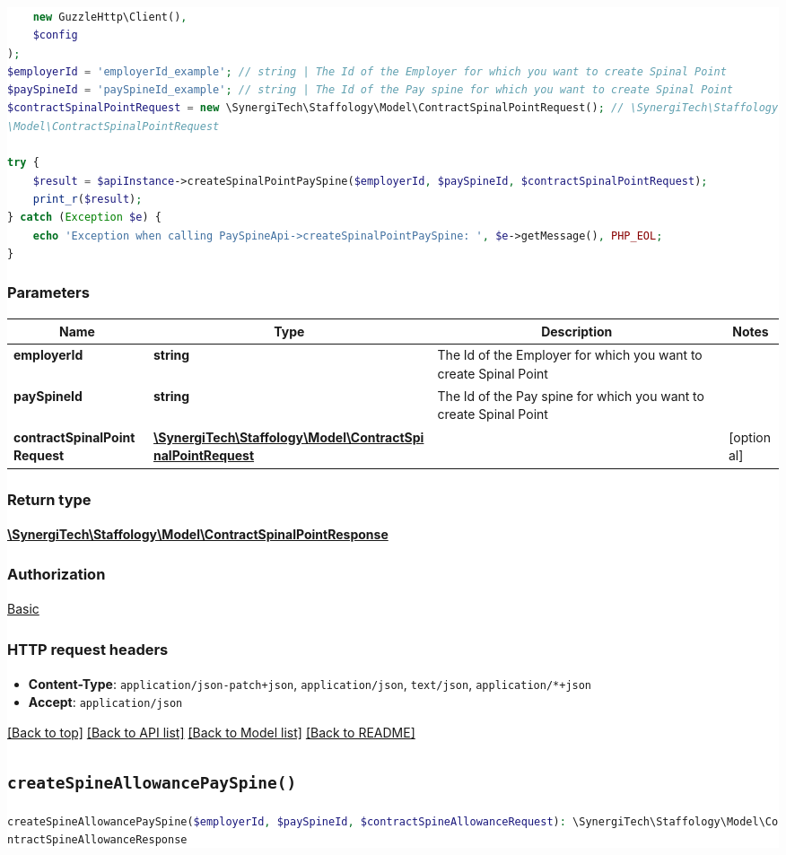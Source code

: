 ```php
    new GuzzleHttp\Client(),
    $config
);
$employerId = 'employerId_example'; // string | The Id of the Employer for which you want to create Spinal Point
$paySpineId = 'paySpineId_example'; // string | The Id of the Pay spine for which you want to create Spinal Point
$contractSpinalPointRequest = new \SynergiTech\Staffology\Model\ContractSpinalPointRequest(); // \SynergiTech\Staffology\Model\ContractSpinalPointRequest

try {
    $result = $apiInstance->createSpinalPointPaySpine($employerId, $paySpineId, $contractSpinalPointRequest);
    print_r($result);
} catch (Exception $e) {
    echo 'Exception when calling PaySpineApi->createSpinalPointPaySpine: ', $e->getMessage(), PHP_EOL;
}
```

### Parameters

| Name | Type | Description  | Notes |
| ------------- | ------------- | ------------- | ------------- |
| **employerId** | **string**| The Id of the Employer for which you want to create Spinal Point | |
| **paySpineId** | **string**| The Id of the Pay spine for which you want to create Spinal Point | |
| **contractSpinalPointRequest** | [**\SynergiTech\Staffology\Model\ContractSpinalPointRequest**](../Model/ContractSpinalPointRequest.md)|  | [optional] |

### Return type

[**\SynergiTech\Staffology\Model\ContractSpinalPointResponse**](../Model/ContractSpinalPointResponse.md)

### Authorization

[Basic](../../README.md#Basic)

### HTTP request headers

- **Content-Type**: `application/json-patch+json`, `application/json`, `text/json`, `application/*+json`
- **Accept**: `application/json`

[[Back to top]](#) [[Back to API list]](../../README.md#endpoints)
[[Back to Model list]](../../README.md#models)
[[Back to README]](../../README.md)

## `createSpineAllowancePaySpine()`

```php
createSpineAllowancePaySpine($employerId, $paySpineId, $contractSpineAllowanceRequest): \SynergiTech\Staffology\Model\ContractSpineAllowanceResponse
```
